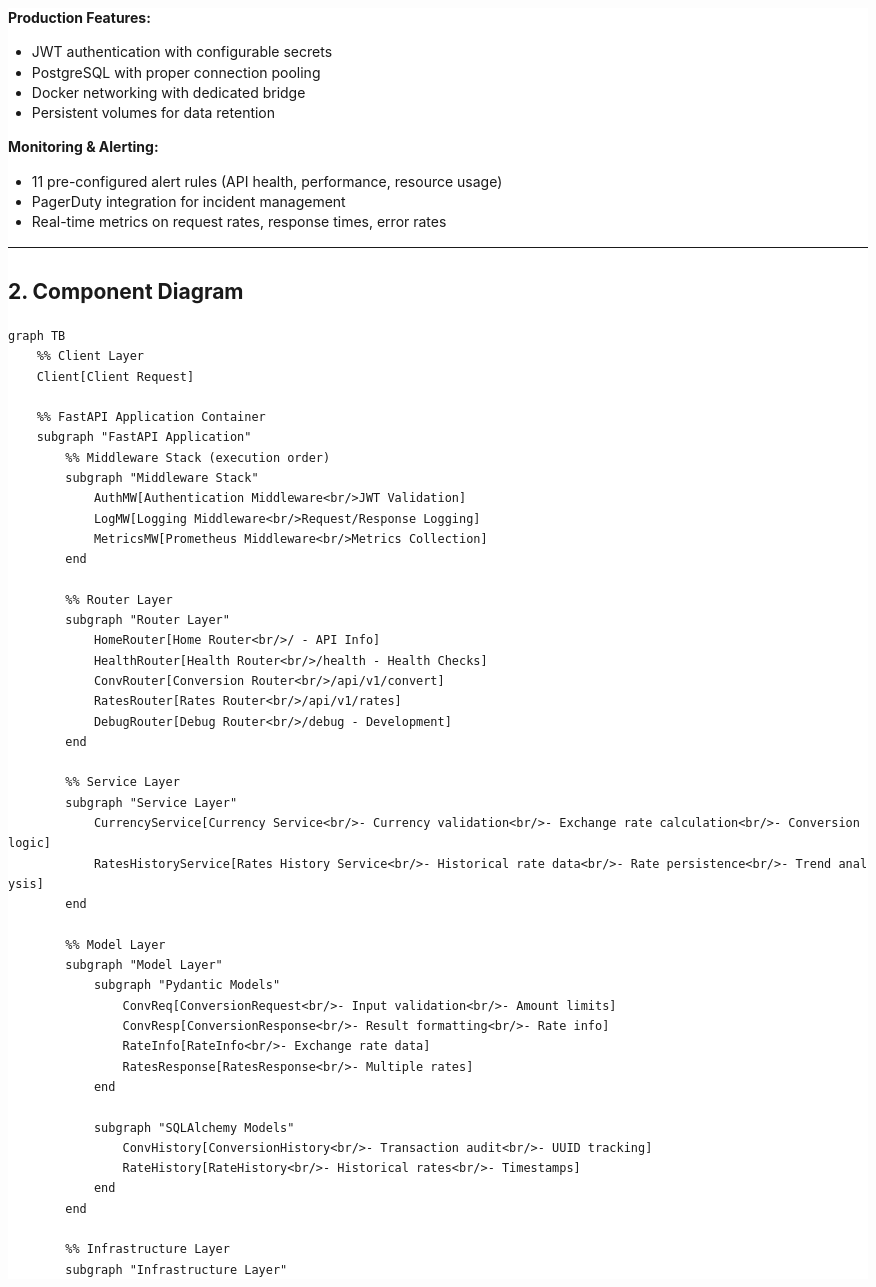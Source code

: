 **Production Features:**

- JWT authentication with configurable secrets
- PostgreSQL with proper connection pooling
- Docker networking with dedicated bridge
- Persistent volumes for data retention

**Monitoring & Alerting:**

- 11 pre-configured alert rules (API health, performance, resource usage)
- PagerDuty integration for incident management
- Real-time metrics on request rates, response times, error rates

---

## 2. Component Diagram

```mermaid
graph TB
    %% Client Layer
    Client[Client Request]

    %% FastAPI Application Container
    subgraph "FastAPI Application"
        %% Middleware Stack (execution order)
        subgraph "Middleware Stack"
            AuthMW[Authentication Middleware<br/>JWT Validation]
            LogMW[Logging Middleware<br/>Request/Response Logging]
            MetricsMW[Prometheus Middleware<br/>Metrics Collection]
        end

        %% Router Layer
        subgraph "Router Layer"
            HomeRouter[Home Router<br/>/ - API Info]
            HealthRouter[Health Router<br/>/health - Health Checks]
            ConvRouter[Conversion Router<br/>/api/v1/convert]
            RatesRouter[Rates Router<br/>/api/v1/rates]
            DebugRouter[Debug Router<br/>/debug - Development]
        end

        %% Service Layer
        subgraph "Service Layer"
            CurrencyService[Currency Service<br/>- Currency validation<br/>- Exchange rate calculation<br/>- Conversion logic]
            RatesHistoryService[Rates History Service<br/>- Historical rate data<br/>- Rate persistence<br/>- Trend analysis]
        end

        %% Model Layer
        subgraph "Model Layer"
            subgraph "Pydantic Models"
                ConvReq[ConversionRequest<br/>- Input validation<br/>- Amount limits]
                ConvResp[ConversionResponse<br/>- Result formatting<br/>- Rate info]
                RateInfo[RateInfo<br/>- Exchange rate data]
                RatesResponse[RatesResponse<br/>- Multiple rates]
            end

            subgraph "SQLAlchemy Models"
                ConvHistory[ConversionHistory<br/>- Transaction audit<br/>- UUID tracking]
                RateHistory[RateHistory<br/>- Historical rates<br/>- Timestamps]
            end
        end

        %% Infrastructure Layer
        subgraph "Infrastructure Layer"
```